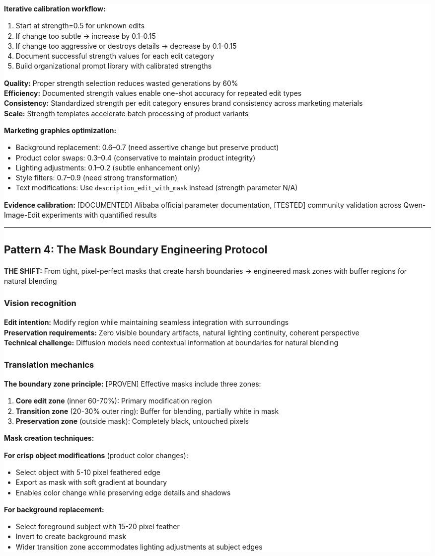 **Iterative calibration workflow:**
1. Start at strength=0.5 for unknown edits
2. If change too subtle → increase by 0.1-0.15
3. If change too aggressive or destroys details → decrease by 0.1-0.15
4. Document successful strength values for each edit category
5. Build organizational prompt library with calibrated strengths

**Quality:** Proper strength selection reduces wasted generations by 60%  
**Efficiency:** Documented strength values enable one-shot accuracy for repeated edit types  
**Consistency:** Standardized strength per edit category ensures brand consistency across marketing materials  
**Scale:** Strength templates accelerate batch processing of product variants

**Marketing graphics optimization:**
- Background replacement: 0.6–0.7 (need assertive change but preserve product)
- Product color swaps: 0.3–0.4 (conservative to maintain product integrity)
- Lighting adjustments: 0.1–0.2 (subtle enhancement only)
- Style filters: 0.7–0.9 (need strong transformation)
- Text modifications: Use `description_edit_with_mask` instead (strength parameter N/A)

**Evidence calibration:** [DOCUMENTED] Alibaba official parameter documentation, [TESTED] community validation across Qwen-Image-Edit experiments with quantified results

---

## Pattern 4: The Mask Boundary Engineering Protocol

**THE SHIFT:** From tight, pixel-perfect masks that create harsh boundaries → engineered mask zones with buffer regions for natural blending

### Vision recognition

**Edit intention:** Modify region while maintaining seamless integration with surroundings  
**Preservation requirements:** Zero visible boundary artifacts, natural lighting continuity, coherent perspective  
**Technical challenge:** Diffusion models need contextual information at boundaries for natural blending

### Translation mechanics

**The boundary zone principle:** [PROVEN] Effective masks include three zones:

1. **Core edit zone** (inner 60-70%): Primary modification region
2. **Transition zone** (20-30% outer ring): Buffer for blending, partially white in mask
3. **Preservation zone** (outside mask): Completely black, untouched pixels

**Mask creation techniques:**

**For crisp object modifications** (product color changes):
- Select object with 5-10 pixel feathered edge
- Export as mask with soft gradient at boundary
- Enables color change while preserving edge details and shadows

**For background replacement:**
- Select foreground subject with 15-20 pixel feather
- Invert to create background mask
- Wider transition zone accommodates lighting adjustments at subject edges
